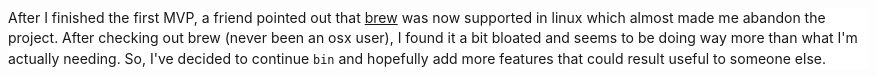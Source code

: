 After I finished the first MVP, a friend pointed out that [brew](https://brew.sh) was now supported in linux which almost made me abandon the project. After checking out brew (never been an osx user), I found it a bit bloated and seems to be doing way more than what I'm actually needing. So, I've decided to continue `bin` and hopefully add more features that could result useful to someone else.

